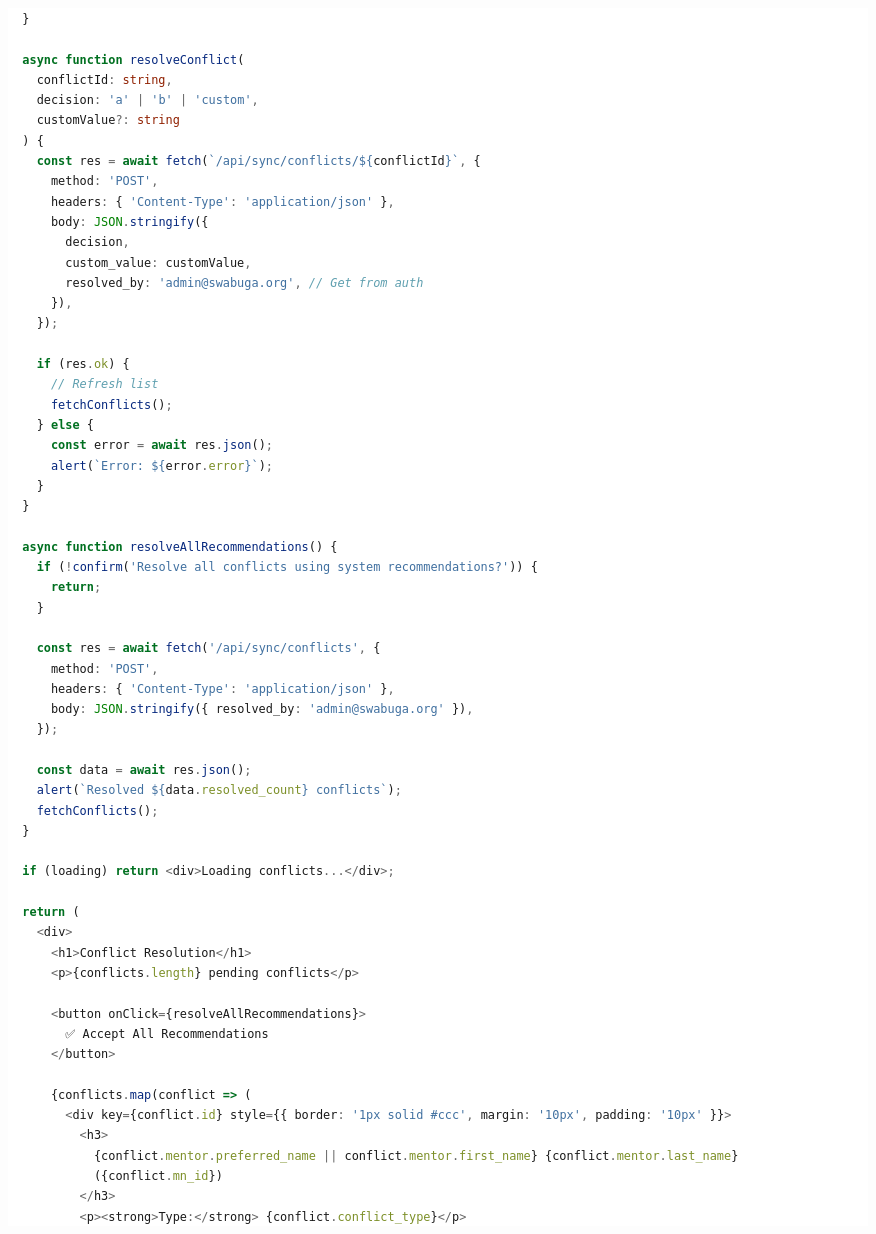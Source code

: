 ```typescript
  }

  async function resolveConflict(
    conflictId: string,
    decision: 'a' | 'b' | 'custom',
    customValue?: string
  ) {
    const res = await fetch(`/api/sync/conflicts/${conflictId}`, {
      method: 'POST',
      headers: { 'Content-Type': 'application/json' },
      body: JSON.stringify({
        decision,
        custom_value: customValue,
        resolved_by: 'admin@swabuga.org', // Get from auth
      }),
    });

    if (res.ok) {
      // Refresh list
      fetchConflicts();
    } else {
      const error = await res.json();
      alert(`Error: ${error.error}`);
    }
  }

  async function resolveAllRecommendations() {
    if (!confirm('Resolve all conflicts using system recommendations?')) {
      return;
    }

    const res = await fetch('/api/sync/conflicts', {
      method: 'POST',
      headers: { 'Content-Type': 'application/json' },
      body: JSON.stringify({ resolved_by: 'admin@swabuga.org' }),
    });

    const data = await res.json();
    alert(`Resolved ${data.resolved_count} conflicts`);
    fetchConflicts();
  }

  if (loading) return <div>Loading conflicts...</div>;

  return (
    <div>
      <h1>Conflict Resolution</h1>
      <p>{conflicts.length} pending conflicts</p>

      <button onClick={resolveAllRecommendations}>
        ✅ Accept All Recommendations
      </button>

      {conflicts.map(conflict => (
        <div key={conflict.id} style={{ border: '1px solid #ccc', margin: '10px', padding: '10px' }}>
          <h3>
            {conflict.mentor.preferred_name || conflict.mentor.first_name} {conflict.mentor.last_name}
            ({conflict.mn_id})
          </h3>
          <p><strong>Type:</strong> {conflict.conflict_type}</p>

```